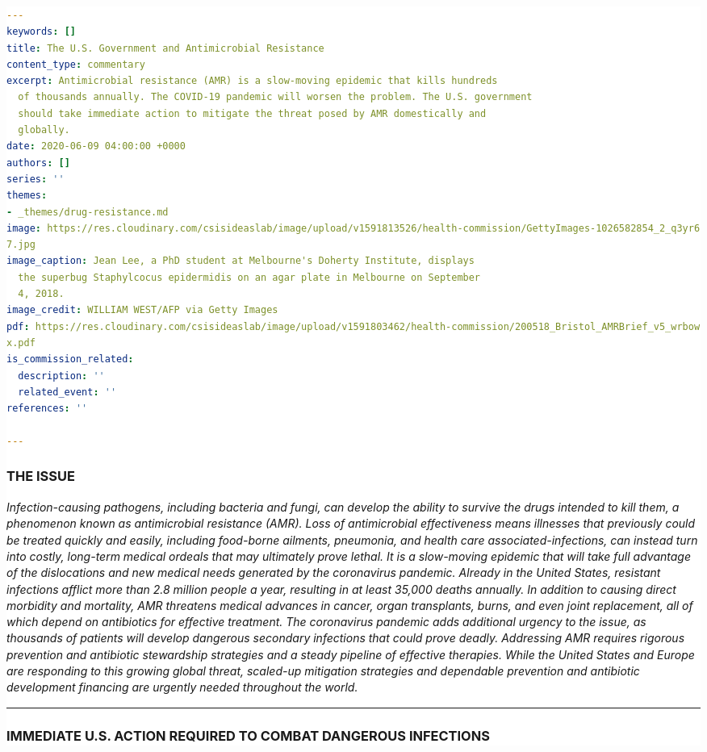 ```yaml
---
keywords: []
title: The U.S. Government and Antimicrobial Resistance
content_type: commentary
excerpt: Antimicrobial resistance (AMR) is a slow-moving epidemic that kills hundreds
  of thousands annually. The COVID-19 pandemic will worsen the problem. The U.S. government
  should take immediate action to mitigate the threat posed by AMR domestically and
  globally.
date: 2020-06-09 04:00:00 +0000
authors: []
series: ''
themes:
- _themes/drug-resistance.md
image: https://res.cloudinary.com/csisideaslab/image/upload/v1591813526/health-commission/GettyImages-1026582854_2_q3yr67.jpg
image_caption: Jean Lee, a PhD student at Melbourne's Doherty Institute, displays
  the superbug Staphylcocus epidermidis on an agar plate in Melbourne on September
  4, 2018.
image_credit: WILLIAM WEST/AFP via Getty Images
pdf: https://res.cloudinary.com/csisideaslab/image/upload/v1591803462/health-commission/200518_Bristol_AMRBrief_v5_wrbowx.pdf
is_commission_related:
  description: ''
  related_event: ''
references: ''

---
```

### **THE ISSUE**

_Infection-causing pathogens, including bacteria and fungi, can develop the ability to survive the drugs intended to kill them, a phenomenon known as antimicrobial resistance (AMR). Loss of antimicrobial effectiveness means illnesses that previously could be treated quickly and easily, including food-borne ailments, pneumonia, and health care associated-infections, can instead turn into costly, long-term medical ordeals that may ultimately prove lethal. It is a slow-moving epidemic that will take full advantage of the dislocations and new medical needs generated by the coronavirus pandemic. Already in the United States, resistant infections afflict more than 2.8 million people a year, resulting in at least 35,000 deaths annually. In addition to causing direct morbidity and mortality, AMR threatens medical advances in cancer, organ transplants, burns, and even joint replacement, all of which depend on antibiotics for effective treatment. The coronavirus pandemic adds additional urgency to the issue, as thousands of patients will develop dangerous secondary infections that could prove deadly. Addressing AMR requires rigorous prevention and antibiotic stewardship strategies and a steady pipeline of effective therapies. While the United States and Europe are responding to this growing global threat, scaled-up mitigation strategies and dependable prevention and antibiotic development financing are urgently needed throughout the world._

***

### **IMMEDIATE U.S. ACTION REQUIRED TO COMBAT DANGEROUS INFECTIONS**

